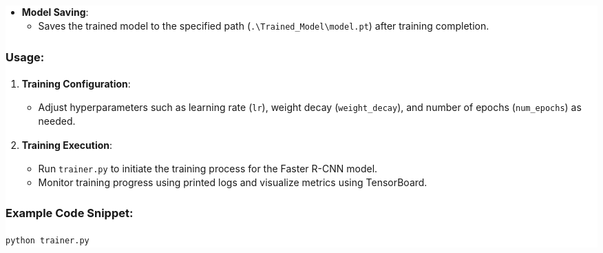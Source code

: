 - **Model Saving**:
  - Saves the trained model to the specified path (`.\Trained_Model\model.pt`) after training completion.

### Usage:
1. **Training Configuration**:
   - Adjust hyperparameters such as learning rate (`lr`), weight decay (`weight_decay`), and number of epochs (`num_epochs`) as needed.
   
2. **Training Execution**:
   - Run `trainer.py` to initiate the training process for the Faster R-CNN model.
   - Monitor training progress using printed logs and visualize metrics using TensorBoard.

### Example Code Snippet:
```bash
python trainer.py
```

